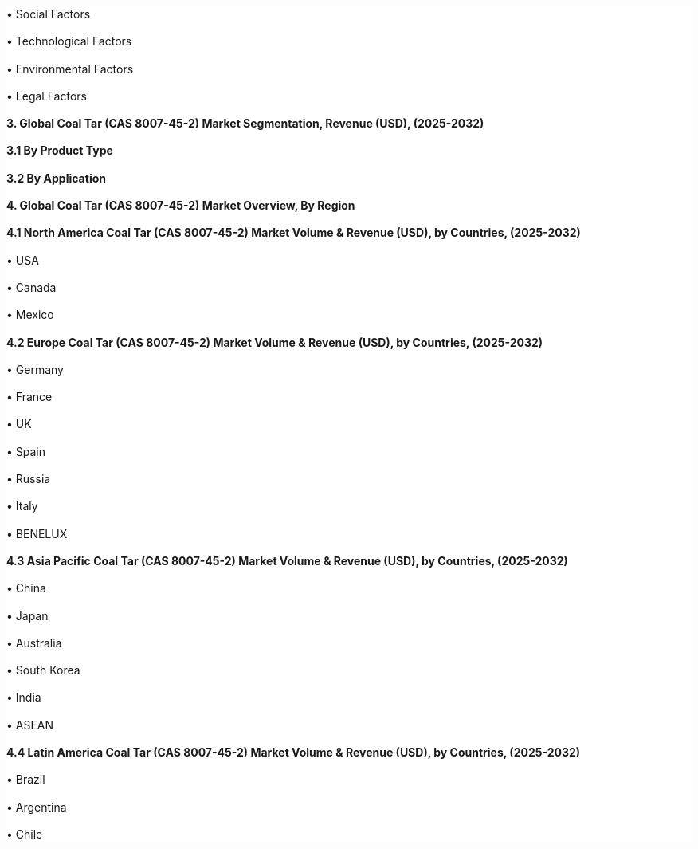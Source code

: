 • Social Factors

• Technological Factors

• Environmental Factors

• Legal Factors

<strong>3. Global Coal Tar (CAS 8007-45-2) Market Segmentation, Revenue (USD), (2025-2032)</strong>

<strong>3.1 By Product Type</strong>

<strong>3.2 By Application</strong>

<strong>4. Global Coal Tar (CAS 8007-45-2) Market Overview, By Region</strong>

<strong>4.1 North America Coal Tar (CAS 8007-45-2) Market Volume &amp; Revenue (USD), by Countries, (2025-2032)</strong>

• USA

• Canada

• Mexico

<strong>4.2 Europe Coal Tar (CAS 8007-45-2) Market Volume &amp; Revenue (USD), by Countries, (2025-2032)</strong>

• Germany

• France

• UK

• Spain

• Russia

• Italy

• BENELUX

<strong>4.3 Asia Pacific Coal Tar (CAS 8007-45-2) Market Volume &amp; Revenue (USD), by Countries, (2025-2032)</strong>

• China

• Japan

• Australia

• South Korea

• India

• ASEAN

<strong>4.4 Latin America Coal Tar (CAS 8007-45-2) Market Volume &amp; Revenue (USD), by Countries, (2025-2032)</strong>

• Brazil

• Argentina

• Chile
